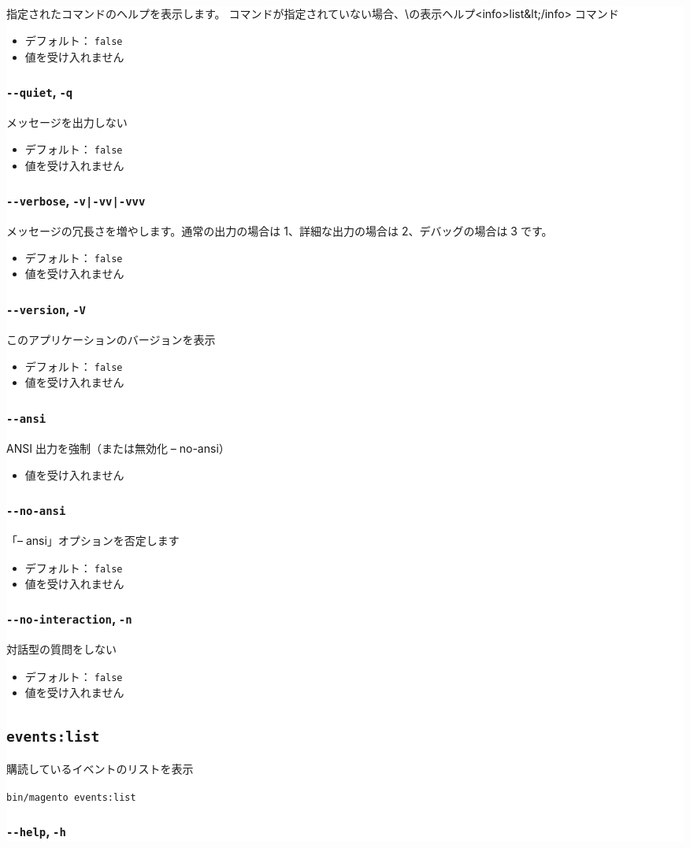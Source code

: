指定されたコマンドのヘルプを表示します。 コマンドが指定されていない場合、\の表示ヘルプ&lt;info>list\&lt;/info> コマンド

- デフォルト： `false`
- 値を受け入れません

### `--quiet`, `-q`

メッセージを出力しない

- デフォルト： `false`
- 値を受け入れません

### `--verbose`, `-v|-vv|-vvv`

メッセージの冗長さを増やします。通常の出力の場合は 1、詳細な出力の場合は 2、デバッグの場合は 3 です。

- デフォルト： `false`
- 値を受け入れません

### `--version`, `-V`

このアプリケーションのバージョンを表示

- デフォルト： `false`
- 値を受け入れません

### `--ansi`

ANSI 出力を強制（または無効化 – no-ansi）

- 値を受け入れません

### `--no-ansi`

「– ansi」オプションを否定します

- デフォルト： `false`
- 値を受け入れません

### `--no-interaction`, `-n`

対話型の質問をしない

- デフォルト： `false`
- 値を受け入れません


## `events:list`

購読しているイベントのリストを表示

```bash
bin/magento events:list
```

### `--help`, `-h`
